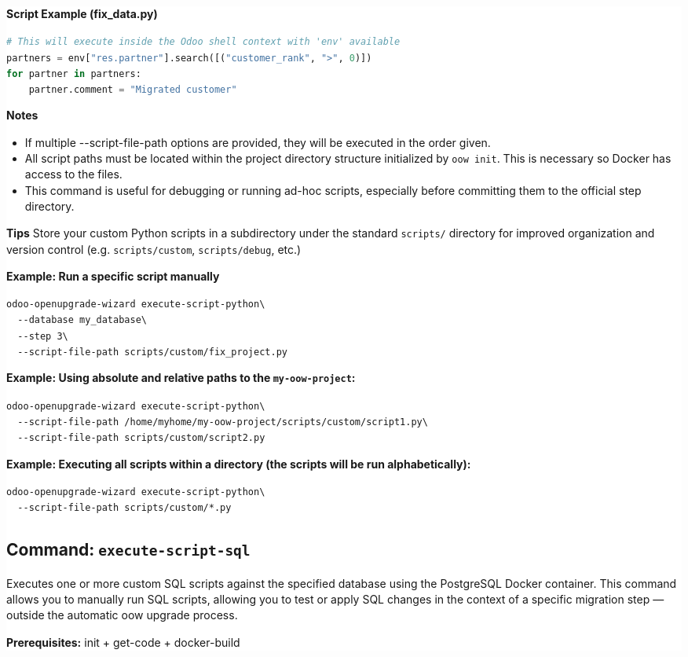 **Script Example (fix_data.py)**

```python
# This will execute inside the Odoo shell context with 'env' available
partners = env["res.partner"].search([("customer_rank", ">", 0)])
for partner in partners:
    partner.comment = "Migrated customer"
```

**Notes**

* If multiple --script-file-path options are provided, they will be executed in
  the order given.
* All script paths must be located within the project directory structure initialized
  by ``oow init``. This is necessary so Docker has access to the files.
* This command is useful for debugging or running ad-hoc scripts, especially before
  committing them to the official step directory.

**Tips**
Store your custom Python scripts in a subdirectory under the standard ``scripts/``
directory for improved organization and version control (e.g. ``scripts/custom``,
``scripts/debug``, etc.)

**Example: Run a specific script manually**

```shell
odoo-openupgrade-wizard execute-script-python\
  --database my_database\
  --step 3\
  --script-file-path scripts/custom/fix_project.py
```

**Example: Using absolute and relative paths to the `my-oow-project`:**
```shell
odoo-openupgrade-wizard execute-script-python\
  --script-file-path /home/myhome/my-oow-project/scripts/custom/script1.py\
  --script-file-path scripts/custom/script2.py
```

**Example: Executing all scripts within a directory (the scripts will be run
alphabetically):**
```shell
odoo-openupgrade-wizard execute-script-python\
  --script-file-path scripts/custom/*.py
```

<a name="command-execute-script-sql"/>

## Command: ``execute-script-sql``

Executes one or more custom SQL scripts against the specified database using the
PostgreSQL Docker container. This command allows you to manually run SQL scripts,
allowing you to test or apply SQL changes in the context of a specific migration
step — outside the automatic oow upgrade process.

**Prerequisites:** init + get-code + docker-build
